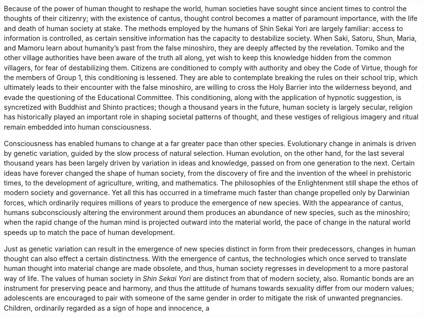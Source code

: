 Because of the power of human thought to reshape the world, human societies have sought since ancient times to control
the thoughts of their citizenry; with the existence of cantus, thought control becomes a matter of paramount importance,
with the life and death of human society at stake. The methods employed by the humans of Shin Sekai Yori are largely
familiar: access to information is controlled, as certain sensitive information has the capacity to destabilize society.
When Saki, Satoru, Shun, Maria, and Mamoru learn about humanity’s past from the false minoshiro, they are deeply
affected by the revelation. Tomiko and the other village authorities have been aware of the truth all along, yet wish to
keep this knowledge hidden from the common villagers, for fear of destabilizing them. Citizens are conditioned to comply
with authority and obey the Code of Virtue, though for the members of Group 1, this conditioning is lessened. They are
able to contemplate breaking the rules on their school trip, which ultimately leads to their encounter with the false
minoshiro, are willing to cross the Holy Barrier into the wilderness beyond, and evade the questioning of the
Educational Committee. This conditioning, along with the application of hypnotic suggestion, is syncretized with
Buddhist and Shinto practices; though a thousand years in the future, human society is largely secular, religion has
historically played an important role in shaping societal patterns of thought, and these vestiges of religious imagery
and ritual remain embedded into human consciousness.

Consciousness has enabled humans to change at a far greater pace than other species. Evolutionary change in animals is
driven by genetic variation, guided by the slow process of natural selection. Human evolution, on the other hand, for
the last several thousand years has been largely driven by variation in ideas and knowledge, passed on from one
generation to the next. Certain ideas have forever changed the shape of human society, from the discovery of fire and
the invention of the wheel in prehistoric times, to the development of agriculture, writing, and mathematics. The
philosophies of the Enlightenment still shape the ethos of modern society and governance. Yet all this has occurred in a
timeframe much faster than change propelled only by Darwinian forces, which ordinarily requires millions of years to
produce the emergence of new species. With the appearance of cantus, humans subconsciously altering the environment
around them produces an abundance of new species, such as the minoshiro; when the rapid change of the human mind is
projected outward into the material world, the pace of change in the natural world speeds up to match the pace of human
development.

Just as genetic variation can result in the emergence of new species distinct in form from their predecessors, changes
in human thought can also effect a certain distinctness. With the emergence of cantus, the technologies which once
served to translate human thought into material change are made obsolete, and thus, human society regresses in
development to a more pastoral way of life. The values of human society in *Shin Sekai Yori* are distinct from that of
modern society, also. Romantic bonds are an instrument for preserving peace and harmony, and thus the attitude of humans
towards sexuality differ from our modern values; adolescents are encouraged to pair with someone of the same gender in
order to mitigate the risk of unwanted pregnancies. Children, ordinarily regarded as a sign of hope and innocence, a